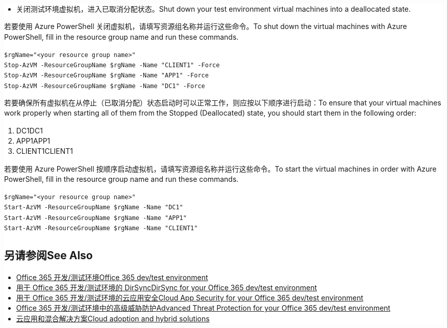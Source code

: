 - <span data-ttu-id="9b3a2-262">关闭测试环境虚拟机，进入已取消分配状态。</span><span class="sxs-lookup"><span data-stu-id="9b3a2-262">Shut down your test environment virtual machines into a deallocated state.</span></span>
    
<span data-ttu-id="9b3a2-263">若要使用 Azure PowerShell 关闭虚拟机，请填写资源组名称并运行这些命令。</span><span class="sxs-lookup"><span data-stu-id="9b3a2-263">To shut down the virtual machines with Azure PowerShell, fill in the resource group name and run these commands.</span></span>
  
```
$rgName="<your resource group name>"
Stop-AzVM -ResourceGroupName $rgName -Name "CLIENT1" -Force
Stop-AzVM -ResourceGroupName $rgName -Name "APP1" -Force
Stop-AzVM -ResourceGroupName $rgName -Name "DC1" -Force
```

<span data-ttu-id="9b3a2-264">若要确保所有虚拟机在从停止（已取消分配）状态启动时可以正常工作，则应按以下顺序进行启动：</span><span class="sxs-lookup"><span data-stu-id="9b3a2-264">To ensure that your virtual machines work properly when starting all of them from the Stopped (Deallocated) state, you should start them in the following order:</span></span>
  
1. <span data-ttu-id="9b3a2-265">DC1</span><span class="sxs-lookup"><span data-stu-id="9b3a2-265">DC1</span></span>
2. <span data-ttu-id="9b3a2-266">APP1</span><span class="sxs-lookup"><span data-stu-id="9b3a2-266">APP1</span></span>
3. <span data-ttu-id="9b3a2-267">CLIENT1</span><span class="sxs-lookup"><span data-stu-id="9b3a2-267">CLIENT1</span></span>
    
<span data-ttu-id="9b3a2-268">若要使用 Azure PowerShell 按顺序启动虚拟机，请填写资源组名称并运行这些命令。</span><span class="sxs-lookup"><span data-stu-id="9b3a2-268">To start the virtual machines in order with Azure PowerShell, fill in the resource group name and run these commands.</span></span>
  
```
$rgName="<your resource group name>"
Start-AzVM -ResourceGroupName $rgName -Name "DC1"
Start-AzVM -ResourceGroupName $rgName -Name "APP1"
Start-AzVM -ResourceGroupName $rgName -Name "CLIENT1"
```

## <a name="see-also"></a><span data-ttu-id="9b3a2-269">另请参阅</span><span class="sxs-lookup"><span data-stu-id="9b3a2-269">See Also</span></span>

- [<span data-ttu-id="9b3a2-270">Office 365 开发/测试环境</span><span class="sxs-lookup"><span data-stu-id="9b3a2-270">Office 365 dev/test environment</span></span>](office-365-dev-test-environment.md)
- [<span data-ttu-id="9b3a2-271">用于 Office 365 开发/测试环境的 DirSync</span><span class="sxs-lookup"><span data-stu-id="9b3a2-271">DirSync for your Office 365 dev/test environment</span></span>](dirsync-for-your-office-365-dev-test-environment.md)
- [<span data-ttu-id="9b3a2-272">用于 Office 365 开发/测试环境的云应用安全</span><span class="sxs-lookup"><span data-stu-id="9b3a2-272">Cloud App Security for your Office 365 dev/test environment</span></span>](cloud-app-security-for-your-office-365-dev-test-environment.md)
- [<span data-ttu-id="9b3a2-273">Office 365 开发/测试环境中的高级威胁防护</span><span class="sxs-lookup"><span data-stu-id="9b3a2-273">Advanced Threat Protection for your Office 365 dev/test environment</span></span>](advanced-threat-protection-for-your-office-365-dev-test-environment.md)
- [<span data-ttu-id="9b3a2-274">云应用和混合解决方案</span><span class="sxs-lookup"><span data-stu-id="9b3a2-274">Cloud adoption and hybrid solutions</span></span>](cloud-adoption-and-hybrid-solutions.md)
